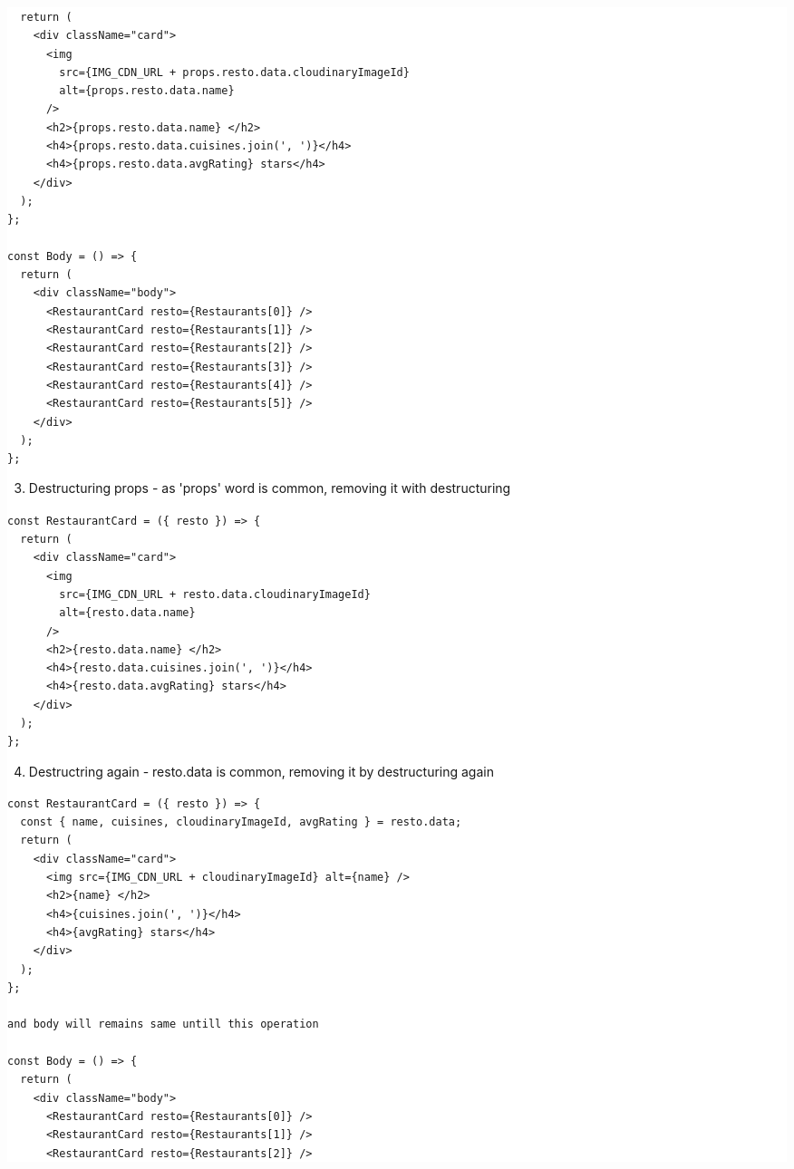 ```
  return (
    <div className="card">
      <img
        src={IMG_CDN_URL + props.resto.data.cloudinaryImageId}
        alt={props.resto.data.name}
      />
      <h2>{props.resto.data.name} </h2>
      <h4>{props.resto.data.cuisines.join(', ')}</h4>
      <h4>{props.resto.data.avgRating} stars</h4>
    </div>
  );
};

const Body = () => {
  return (
    <div className="body">
      <RestaurantCard resto={Restaurants[0]} />
      <RestaurantCard resto={Restaurants[1]} />
      <RestaurantCard resto={Restaurants[2]} />
      <RestaurantCard resto={Restaurants[3]} />
      <RestaurantCard resto={Restaurants[4]} />
      <RestaurantCard resto={Restaurants[5]} />
    </div>
  );
};
```
3. Destructuring props - as 'props' word is common, removing it with destructuring
```
const RestaurantCard = ({ resto }) => {
  return (
    <div className="card">
      <img
        src={IMG_CDN_URL + resto.data.cloudinaryImageId}
        alt={resto.data.name}
      />
      <h2>{resto.data.name} </h2>
      <h4>{resto.data.cuisines.join(', ')}</h4>
      <h4>{resto.data.avgRating} stars</h4>
    </div>
  );
};
```
4. Destructring again - resto.data is common, removing it by destructuring again
```
const RestaurantCard = ({ resto }) => {
  const { name, cuisines, cloudinaryImageId, avgRating } = resto.data;
  return (
    <div className="card">
      <img src={IMG_CDN_URL + cloudinaryImageId} alt={name} />
      <h2>{name} </h2>
      <h4>{cuisines.join(', ')}</h4>
      <h4>{avgRating} stars</h4>
    </div>
  );
};

and body will remains same untill this operation

const Body = () => {
  return (
    <div className="body">
      <RestaurantCard resto={Restaurants[0]} />
      <RestaurantCard resto={Restaurants[1]} />
      <RestaurantCard resto={Restaurants[2]} />
```